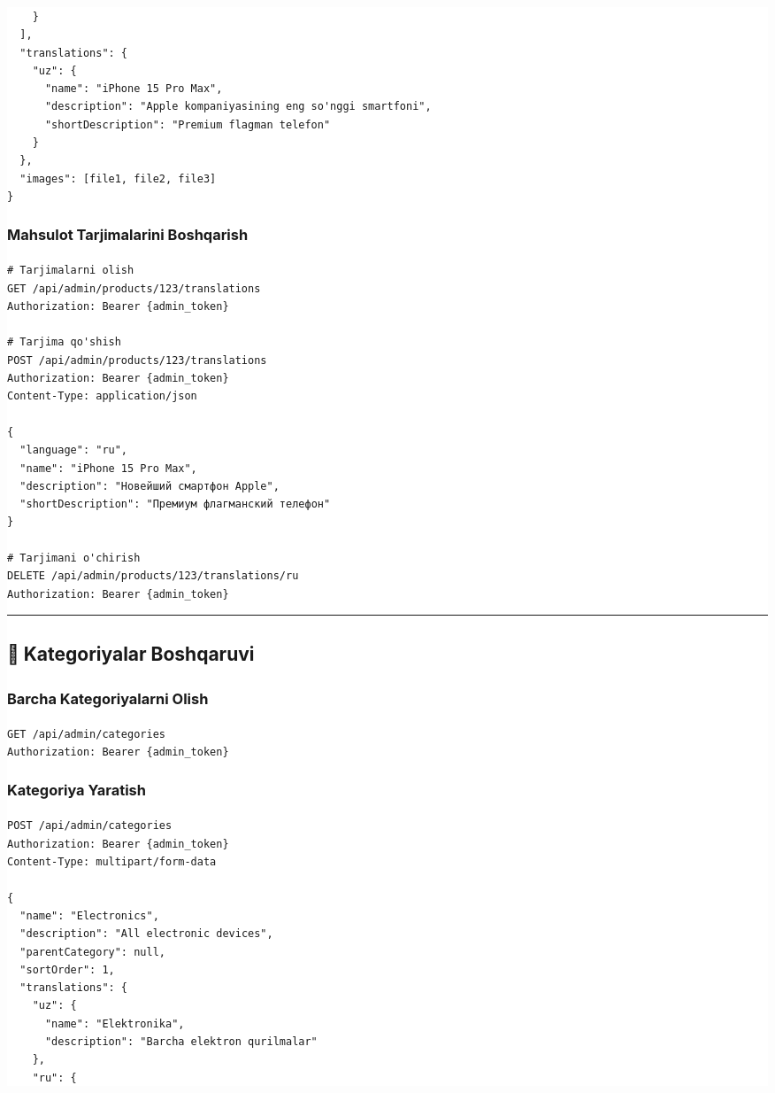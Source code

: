 ```http
    }
  ],
  "translations": {
    "uz": {
      "name": "iPhone 15 Pro Max",
      "description": "Apple kompaniyasining eng so'nggi smartfoni",
      "shortDescription": "Premium flagman telefon"
    }
  },
  "images": [file1, file2, file3]
}
```

### Mahsulot Tarjimalarini Boshqarish
```http
# Tarjimalarni olish
GET /api/admin/products/123/translations
Authorization: Bearer {admin_token}

# Tarjima qo'shish
POST /api/admin/products/123/translations
Authorization: Bearer {admin_token}
Content-Type: application/json

{
  "language": "ru",
  "name": "iPhone 15 Pro Max",
  "description": "Новейший смартфон Apple",
  "shortDescription": "Премиум флагманский телефон"
}

# Tarjimani o'chirish
DELETE /api/admin/products/123/translations/ru
Authorization: Bearer {admin_token}
```

---

## 📂 Kategoriyalar Boshqaruvi

### Barcha Kategoriyalarni Olish
```http
GET /api/admin/categories
Authorization: Bearer {admin_token}
```

### Kategoriya Yaratish
```http
POST /api/admin/categories
Authorization: Bearer {admin_token}
Content-Type: multipart/form-data

{
  "name": "Electronics",
  "description": "All electronic devices",
  "parentCategory": null,
  "sortOrder": 1,
  "translations": {
    "uz": {
      "name": "Elektronika",
      "description": "Barcha elektron qurilmalar"
    },
    "ru": {
```